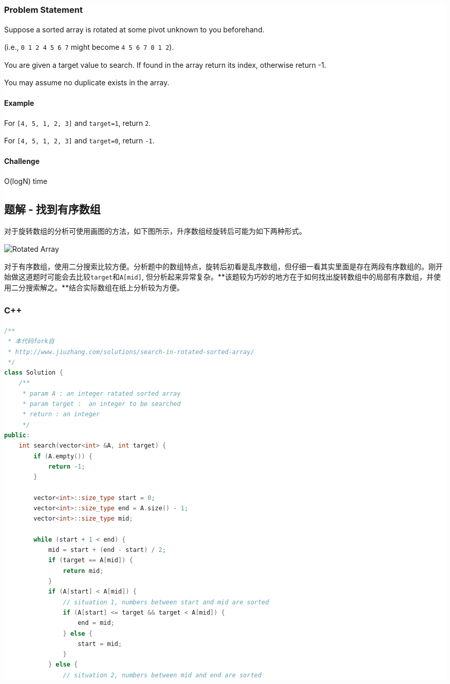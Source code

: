 ### Problem Statement

Suppose a sorted array is rotated at some pivot unknown to you beforehand.

(i.e., `0 1 2 4 5 6 7` might become `4 5 6 7 0 1 2`).

You are given a target value to search. If found in the array return its
index, otherwise return -1.

You may assume no duplicate exists in the array.

#### Example

For `[4, 5, 1, 2, 3]` and `target=1`, return `2`.

For `[4, 5, 1, 2, 3]` and `target=0`, return `-1`.

#### Challenge

O(logN) time

## 题解 - 找到有序数组

对于旋转数组的分析可使用画图的方法，如下图所示，升序数组经旋转后可能为如下两种形式。

![Rotated Array](https://raw.githubusercontent.com/billryan/algorithm-exercise/master/shared-files/images/rotated_array.png)

对于有序数组，使用二分搜索比较方便。分析题中的数组特点，旋转后初看是乱序数组，但仔细一看其实里面是存在两段有序数组的。刚开始做这道题时可能会去比较`target`和`A[mid]`, 但分析起来异常复杂。**该题较为巧妙的地方在于如何找出旋转数组中的局部有序数组，并使用二分搜索解之。**结合实际数组在纸上分析较为方便。

### C++

```c++
/**
 * 本代码fork自
 * http://www.jiuzhang.com/solutions/search-in-rotated-sorted-array/
 */
class Solution {
    /**
     * param A : an integer ratated sorted array
     * param target :  an integer to be searched
     * return : an integer
     */
public:
    int search(vector<int> &A, int target) {
        if (A.empty()) {
            return -1;
        }

        vector<int>::size_type start = 0;
        vector<int>::size_type end = A.size() - 1;
        vector<int>::size_type mid;

        while (start + 1 < end) {
            mid = start + (end - start) / 2;
            if (target == A[mid]) {
                return mid;
            }
            if (A[start] < A[mid]) {
                // situation 1, numbers between start and mid are sorted
                if (A[start] <= target && target < A[mid]) {
                    end = mid;
                } else {
                    start = mid;
                }
            } else {
                // situation 2, numbers between mid and end are sorted
```